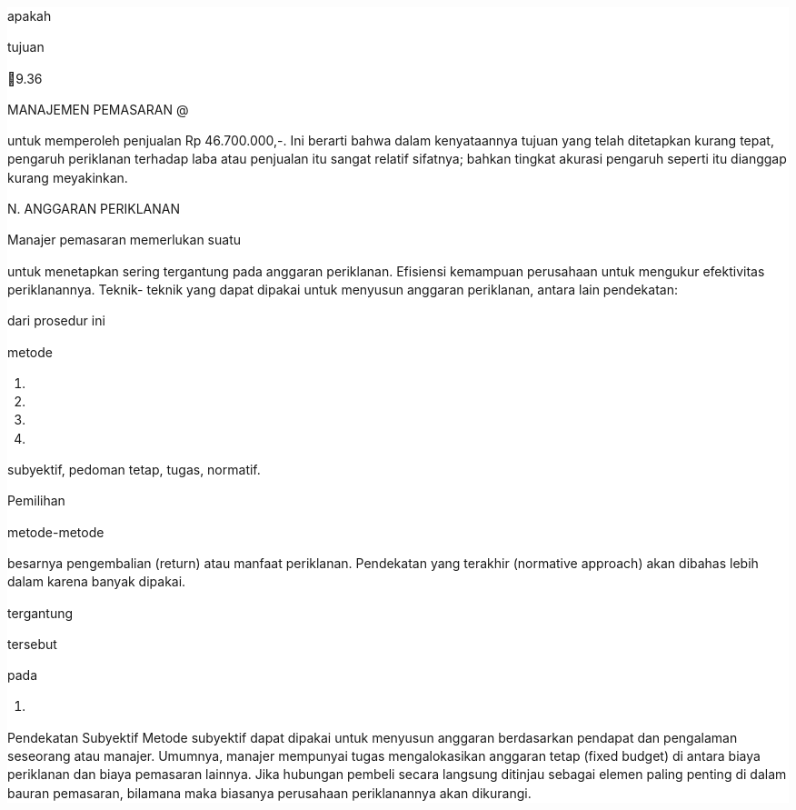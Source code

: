 apakah

tujuan

9.36

MANAJEMEN  PEMASARAN  @

untuk  memperoleh  penjualan  Rp  46.700.000,-.  Ini
berarti  bahwa  dalam
kenyataannya  tujuan  yang  telah  ditetapkan  kurang  tepat,  pengaruh  periklanan
terhadap  laba  atau  penjualan  itu  sangat  relatif  sifatnya;  bahkan  tingkat  akurasi
pengaruh  seperti  itu  dianggap  kurang  meyakinkan.

N.  ANGGARAN  PERIKLANAN

Manajer  pemasaran  memerlukan  suatu

untuk  menetapkan
sering  tergantung  pada
anggaran  periklanan.  Efisiensi
kemampuan  perusahaan  untuk  mengukur  efektivitas  periklanannya.  Teknik-
teknik  yang  dapat  dipakai  untuk  menyusun  anggaran  periklanan,  antara  lain
pendekatan:

dari  prosedur  ini

metode

1.
2.
3.
4.

subyektif,
pedoman  tetap,
tugas,
normatif.

Pemilihan

metode-metode

besarnya
pengembalian  (return)  atau  manfaat  periklanan.  Pendekatan  yang  terakhir
(normative  approach)  akan  dibahas  lebih  dalam  karena  banyak  dipakai.

tergantung

tersebut

pada

1.

Pendekatan  Subyektif
Metode  subyektif  dapat  dipakai  untuk  menyusun  anggaran  berdasarkan
pendapat  dan  pengalaman  seseorang  atau  manajer.  Umumnya,  manajer
mempunyai  tugas  mengalokasikan  anggaran  tetap  (fixed  budget)  di  antara
biaya  periklanan  dan  biaya  pemasaran  lainnya.  Jika  hubungan  pembeli  secara
langsung  ditinjau  sebagai  elemen  paling  penting  di  dalam  bauran  pemasaran,
bilamana
maka
biasanya
perusahaan
periklanannya  akan  dikurangi.
